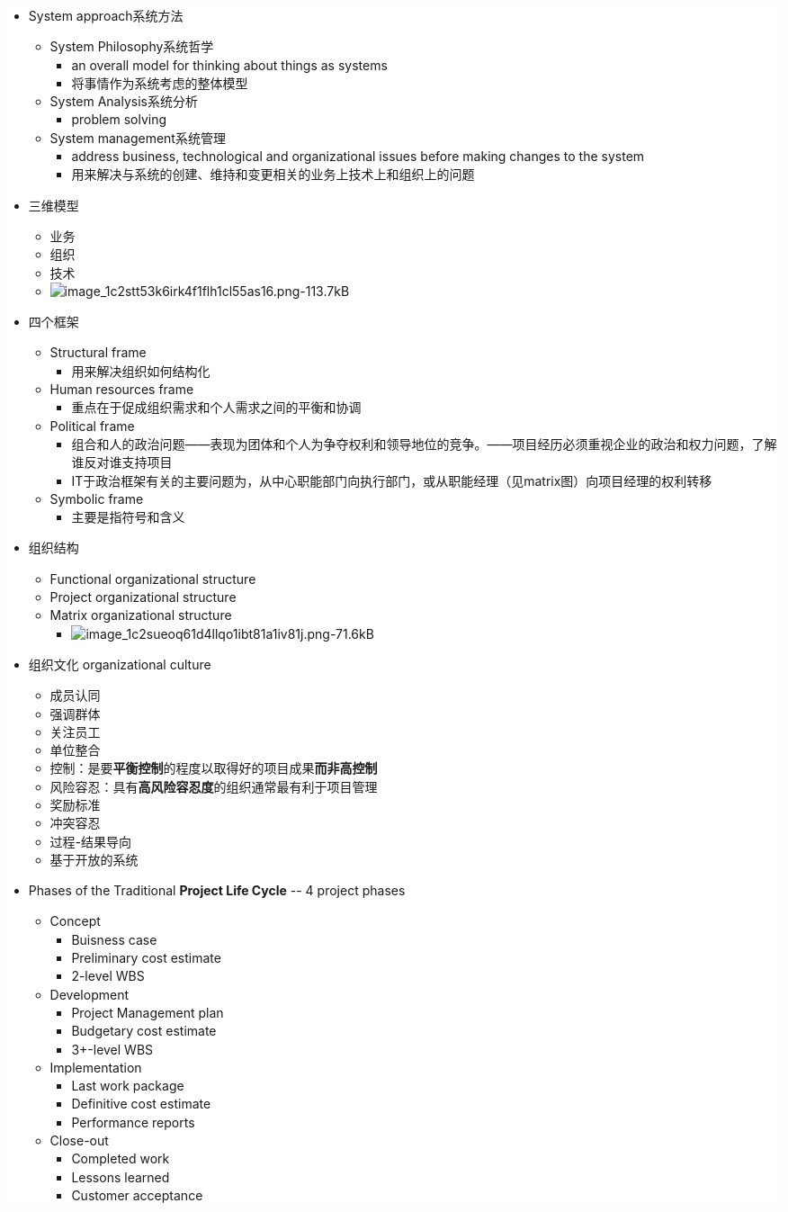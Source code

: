 
- System approach系统方法
    - System Philosophy系统哲学
        - an overall model for thinking about things as systems
        - 将事情作为系统考虑的整体模型
    - System Analysis系统分析
        - problem solving
    - System management系统管理
        - address business, technological and organizational issues before making changes to the system
        - 用来解决与系统的创建、维持和变更相关的业务上技术上和组织上的问题

- 三维模型
    - 业务
    - 组织
    - 技术
    - ![image_1c2stt53k6irk4f1flh1cl55as16.png-113.7kB][3]

- 四个框架
    - Structural frame
        - 用来解决组织如何结构化
    - Human resources frame
        - 重点在于促成组织需求和个人需求之间的平衡和协调
    - Political frame
        - 组合和人的政治问题——表现为团体和个人为争夺权利和领导地位的竞争。——项目经历必须重视企业的政治和权力问题，了解谁反对谁支持项目
        - IT于政治框架有关的主要问题为，从中心职能部门向执行部门，或从职能经理（见matrix图）向项目经理的权利转移
    - Symbolic frame
        - 主要是指符号和含义

- 组织结构
    - Functional organizational structure
    - Project organizational structure
    - Matrix organizational structure
        - ![image_1c2sueoq61d4llqo1ibt81a1iv81j.png-71.6kB][4]
- 组织文化 organizational culture
    - 成员认同
    - 强调群体
    - 关注员工
    - 单位整合
    - 控制：是要**平衡控制**的程度以取得好的项目成果**而非高控制**
    - 风险容忍：具有**高风险容忍度**的组织通常最有利于项目管理
    - 奖励标准
    - 冲突容忍
    - 过程-结果导向
    - 基于开放的系统

                    
- Phases of the Traditional **Project Life Cycle** -- 4 project phases
    - Concept
        - Buisness case
        - Preliminary cost estimate
        - 2-level WBS
    - Development
        - Project Management plan
        - Budgetary cost estimate
        - 3+-level WBS
    - Implementation
        - Last work package
        - Definitive cost estimate
        - Performance reports
    - Close-out
        - Completed work
        - Lessons learned
        - Customer acceptance


  [1]: http://static.zybuluo.com/jyyzzj/wfq4q5uhqm0d8kl1lgfmsimj/image_1c29binoi2s912vvapc1erb7289.png
  [2]: http://static.zybuluo.com/jyyzzj/unk456syr9i2ku7yas08eyef/image_1c2t40u261kde1oo910vq15if16le20.png
  [3]: http://static.zybuluo.com/jyyzzj/usjjnpcj26onsddrcpycff1z/image_1c2stt53k6irk4f1flh1cl55as16.png
  [4]: http://static.zybuluo.com/jyyzzj/n9ocygpq63yrlruh6fekadoj/image_1c2sueoq61d4llqo1ibt81a1iv81j.png
  [5]: http://static.zybuluo.com/jyyzzj/8aumb8irxkj46khaqvj3ge1w/image_1c2tsftg7m5ca5114si19imqvq9.png
  [6]: http://static.zybuluo.com/jyyzzj/n0l96w7f47sxyq8g2feouvdo/image_1c2tuel2f1bj3inb18nk1kbj1p5bm.png
  [7]: http://static.zybuluo.com/jyyzzj/xi9g9icp29ynjojfai85cfh2/image_1c2oapllb1sse1tgg192ftt4rdc9.png
  [8]: http://static.zybuluo.com/jyyzzj/7xe7b1r9wuc566hrucjf29g9/image_1c2ocll011ohqpoq1rem65v7c1m.png
  [9]: http://static.zybuluo.com/jyyzzj/hkxcfywgutezjczt9sqqa8a5/image_1c2od56157827aqg57uel1aae13.png
  [10]: http://static.zybuluo.com/jyyzzj/y7z63xflqx9ffu0dtevbsnoy/image_1c2ogj0sd14le1npk13ovv981nkf1g.png
  [11]: http://static.zybuluo.com/jyyzzj/21q9yeaw2c5vxxg00ogd8ke2/image_1c2u2m1ia1trndhp9kj1l0k1qd12d.png